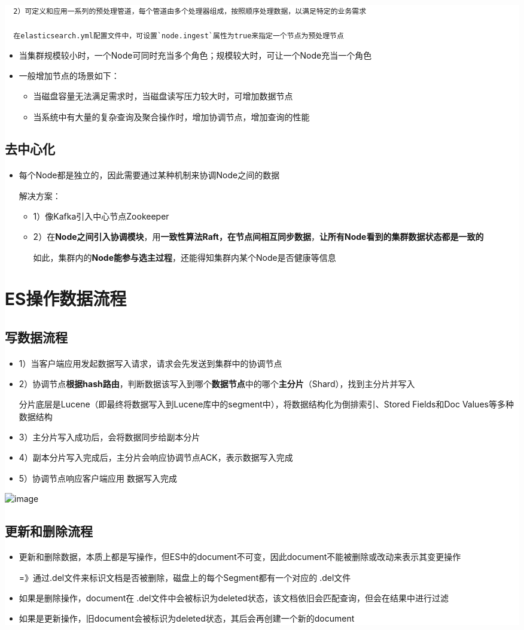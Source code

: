       2）可定义和应用一系列的预处理管道，每个管道由多个处理器组成，按照顺序处理数据，以满足特定的业务需求
    
      在elasticsearch.yml配置文件中，可设置`node.ingest`属性为true来指定一个节点为预处理节点
    
  - 当集群规模较小时，一个Node可同时充当多个角色；规模较大时，可让一个Node充当一个角色
  
- 一般增加节点的场景如下：

  - 当磁盘容量无法满足需求时，当磁盘读写压力较大时，可增加数据节点

  - 当系统中有大量的复杂查询及聚合操作时，增加协调节点，增加查询的性能

    

## 去中心化

- 每个Node都是独立的，因此需要通过某种机制来协调Node之间的数据

  解决方案：

  - 1）像Kafka引入中心节点Zookeeper

  - 2）在**Node之间引入协调模块**，用**一致性算法Raft，**在**节点间相互同步数据**，**让所有Node看到的集群数据状态都是一致的**

    如此，集群内的**Node能参与选主过程**，还能得知集群内某个Node是否健康等信息



# ES操作数据流程

## 写数据流程

- 1）当客户端应用发起数据写入请求，请求会先发送到集群中的协调节点

- 2）协调节点**根据hash路由**，判断数据该写入到哪个**数据节点**中的哪个**主分片**（Shard），找到主分片并写入

  分片底层是Lucene（即最终将数据写入到Lucene库中的segment中），将数据结构化为倒排索引、Stored Fields和Doc Values等多种数据结构

- 3）主分片写入成功后，会将数据同步给副本分片

- 4）副本分片写入完成后，主分片会响应协调节点ACK，表示数据写入完成

- 5）协调节点响应客户端应用 数据写入完成

![image](https://github.com/user-attachments/assets/c7722363-946c-4f3d-ba7b-a7d9567551e1)




## 更新和删除流程

- 更新和删除数据，本质上都是写操作，但ES中的document不可变，因此document不能被删除或改动来表示其变更操作

  =》通过.del文件来标识文档是否被删除，磁盘上的每个Segment都有一个对应的 .del文件

- 如果是删除操作，document在 .del文件中会被标识为deleted状态，该文档依旧会匹配查询，但会在结果中进行过滤

- 如果是更新操作，旧document会被标识为deleted状态，其后会再创建一个新的document


